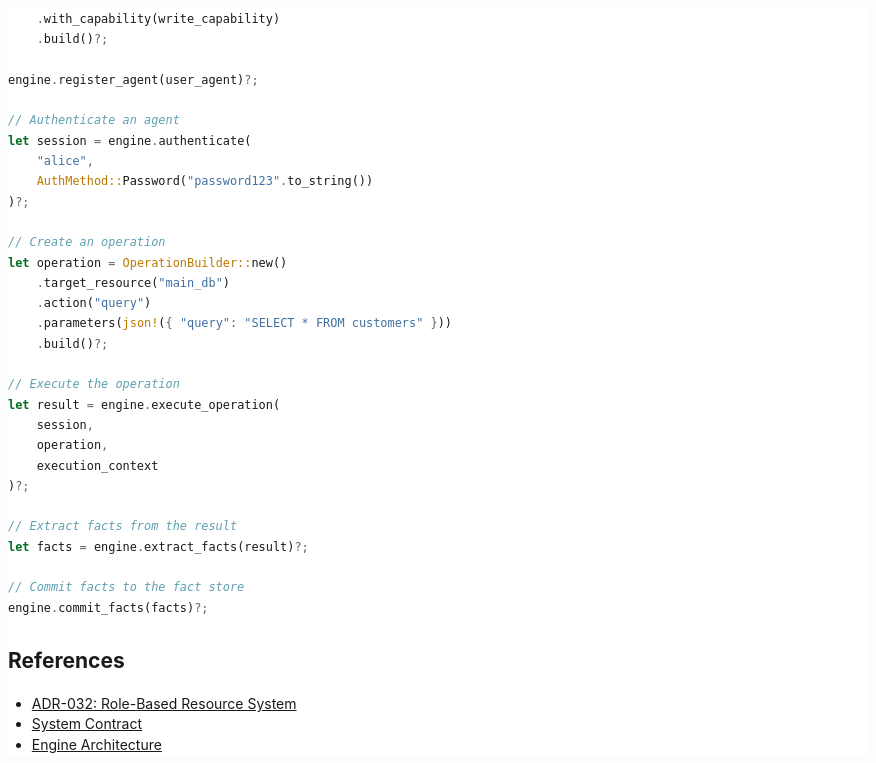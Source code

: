 ```rust
    .with_capability(write_capability)
    .build()?;
    
engine.register_agent(user_agent)?;

// Authenticate an agent
let session = engine.authenticate(
    "alice", 
    AuthMethod::Password("password123".to_string())
)?;

// Create an operation
let operation = OperationBuilder::new()
    .target_resource("main_db")
    .action("query")
    .parameters(json!({ "query": "SELECT * FROM customers" }))
    .build()?;

// Execute the operation
let result = engine.execute_operation(
    session,
    operation,
    execution_context
)?;

// Extract facts from the result
let facts = engine.extract_facts(result)?;

// Commit facts to the fact store
engine.commit_facts(facts)?;
```

## References

- [ADR-032: Role-Based Resource System](../../../spec/adr_032-role-based-resource-system.md)
- [System Contract](../../../spec/system_contract.md)
- [Engine Architecture](../../architecture/engine/) 